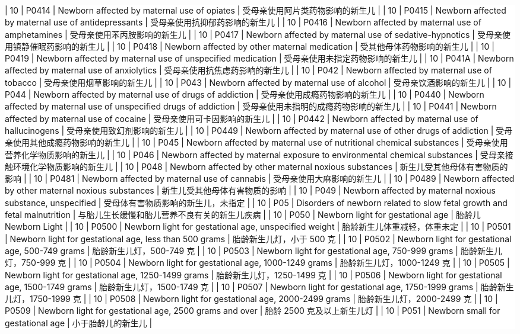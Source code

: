| 10        | P0414     | Newborn affected by maternal use of opiates                                                                     | 受母亲使用阿片类药物影响的新生儿                   |
| 10        | P0415     | Newborn affected by maternal use of antidepressants                                                             | 受母亲使用抗抑郁药影响的新生儿                    |
| 10        | P0416     | Newborn affected by maternal use of amphetamines                                                                | 受母亲使用苯丙胺影响的新生儿                     |
| 10        | P0417     | Newborn affected by maternal use of sedative\-hypnotics                                                         | 受母亲使用镇静催眠药影响的新生儿                   |
| 10        | P0418     | Newborn affected by other maternal medication                                                                   | 受其他母体药物影响的新生儿                      |
| 10        | P0419     | Newborn affected by maternal use of unspecified medication                                                      | 受母亲使用未指定药物影响的新生儿                   |
| 10        | P041A     | Newborn affected by maternal use of anxiolytics                                                                 | 受母亲使用抗焦虑药影响的新生儿                    |
| 10        | P042      | Newborn affected by maternal use of tobacco                                                                     | 受母亲使用烟草影响的新生儿                      |
| 10        | P043      | Newborn affected by maternal use of alcohol                                                                     | 受母亲饮酒影响的新生儿                        |
| 10        | P044      | Newborn affected by maternal use of drugs of addiction                                                          | 受母亲使用成瘾药物影响的新生儿                    |
| 10        | P0440     | Newborn affected by maternal use of unspecified drugs of addiction                                              | 受母亲使用未指明的成瘾药物影响的新生儿                |
| 10        | P0441     | Newborn affected by maternal use of cocaine                                                                     | 受母亲使用可卡因影响的新生儿                     |
| 10        | P0442     | Newborn affected by maternal use of hallucinogens                                                               | 受母亲使用致幻剂影响的新生儿                     |
| 10        | P0449     | Newborn affected by maternal use of other drugs of addiction                                                    | 受母亲使用其他成瘾药物影响的新生儿                  |
| 10        | P045      | Newborn affected by maternal use of nutritional chemical substances                                             | 受母亲使用营养化学物质影响的新生儿                  |
| 10        | P046      | Newborn affected by maternal exposure to environmental chemical substances                                      | 受母亲接触环境化学物质影响的新生儿                  |
| 10        | P048      | Newborn affected by other maternal noxious substances                                                           | 新生儿受其他母体有害物质的影响                    |
| 10        | P0481     | Newborn affected by maternal use of cannabis                                                                    | 受母亲使用大麻影响的新生儿                      |
| 10        | P0489     | Newborn affected by other maternal noxious substances                                                           | 新生儿受其他母体有害物质的影响                    |
| 10        | P049      | Newborn affected by maternal noxious substance, unspecified                                                     | 受母体有害物质影响的新生儿，未指定                  |
| 10        | P05       | Disorders of newborn related to slow fetal growth and fetal malnutrition                                        | 与胎儿生长缓慢和胎儿营养不良有关的新生儿疾病             |
| 10        | P050      | Newborn light for gestational age                                                                               | 胎龄儿 Newborn Light                  |
| 10        | P0500     | Newborn light for gestational age, unspecified weight                                                           | 胎龄新生儿体重减轻，体重未定                     |
| 10        | P0501     | Newborn light for gestational age, less than 500 grams                                                          | 胎龄新生儿灯，小于 500 克                    |
| 10        | P0502     | Newborn light for gestational age, 500\-749 grams                                                               | 胎龄新生儿灯，500\-749 克                  |
| 10        | P0503     | Newborn light for gestational age, 750\-999 grams                                                               | 胎龄新生儿灯，750\-999 克                  |
| 10        | P0504     | Newborn light for gestational age, 1000\-1249 grams                                                             | 胎龄新生儿灯，1000\-1249 克                |
| 10        | P0505     | Newborn light for gestational age, 1250\-1499 grams                                                             | 胎龄新生儿灯，1250\-1499 克                |
| 10        | P0506     | Newborn light for gestational age, 1500\-1749 grams                                                             | 胎龄新生儿灯，1500\-1749 克                |
| 10        | P0507     | Newborn light for gestational age, 1750\-1999 grams                                                             | 胎龄新生儿灯，1750\-1999 克                |
| 10        | P0508     | Newborn light for gestational age, 2000\-2499 grams                                                             | 胎龄新生儿灯，2000\-2499 克                |
| 10        | P0509     | Newborn light for gestational age, 2500 grams and over                                                          | 胎龄 2500 克及以上新生儿灯                   |
| 10        | P051      | Newborn small for gestational age                                                                               | 小于胎龄儿的新生儿                          |